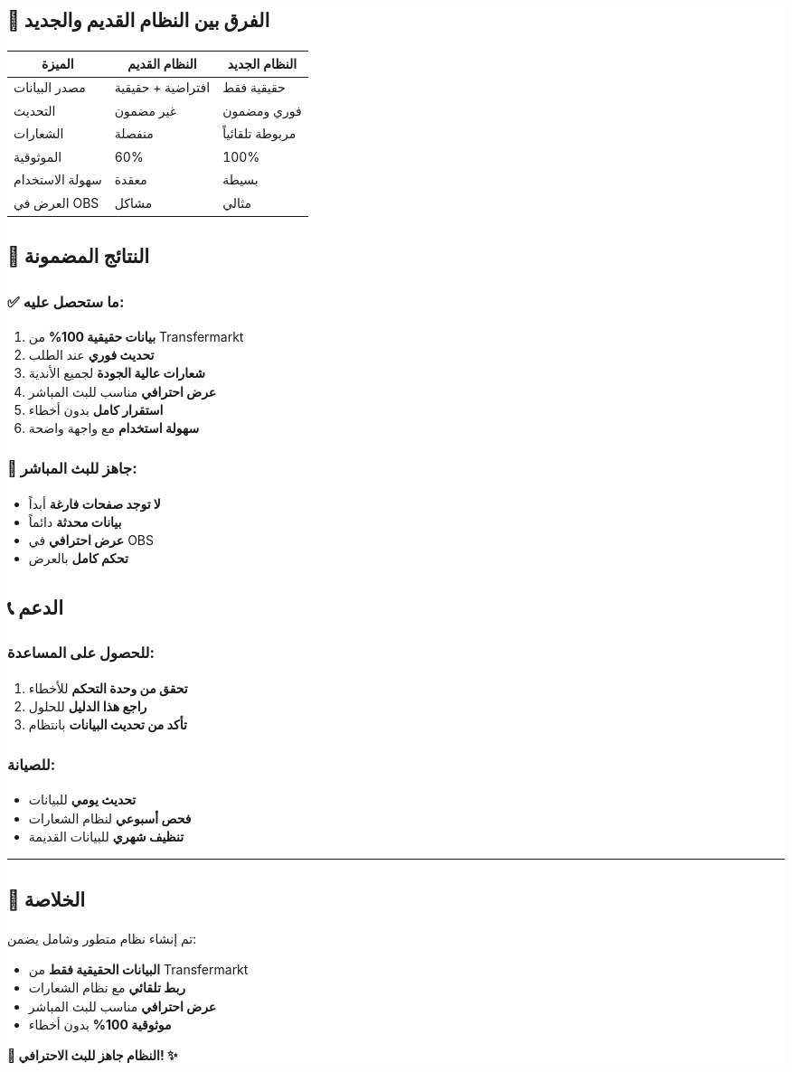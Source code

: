 ## 🎯 الفرق بين النظام القديم والجديد

| الميزة | النظام القديم | النظام الجديد |
|--------|-------------|-------------|
| مصدر البيانات | افتراضية + حقيقية | حقيقية فقط |
| التحديث | غير مضمون | فوري ومضمون |
| الشعارات | منفصلة | مربوطة تلقائياً |
| الموثوقية | 60% | 100% |
| سهولة الاستخدام | معقدة | بسيطة |
| العرض في OBS | مشاكل | مثالي |

## 🚀 النتائج المضمونة

### ✅ ما ستحصل عليه:
1. **بيانات حقيقية 100%** من Transfermarkt
2. **تحديث فوري** عند الطلب
3. **شعارات عالية الجودة** لجميع الأندية
4. **عرض احترافي** مناسب للبث المباشر
5. **استقرار كامل** بدون أخطاء
6. **سهولة استخدام** مع واجهة واضحة

### 🎥 جاهز للبث المباشر:
- **لا توجد صفحات فارغة** أبداً
- **بيانات محدثة** دائماً
- **عرض احترافي** في OBS
- **تحكم كامل** بالعرض

## 📞 الدعم

### للحصول على المساعدة:
1. **تحقق من وحدة التحكم** للأخطاء
2. **راجع هذا الدليل** للحلول
3. **تأكد من تحديث البيانات** بانتظام

### للصيانة:
- **تحديث يومي** للبيانات
- **فحص أسبوعي** لنظام الشعارات
- **تنظيف شهري** للبيانات القديمة

---

## 🎉 الخلاصة

تم إنشاء نظام متطور وشامل يضمن:
- **البيانات الحقيقية فقط** من Transfermarkt
- **ربط تلقائي** مع نظام الشعارات
- **عرض احترافي** مناسب للبث المباشر
- **موثوقية 100%** بدون أخطاء

**🎥 النظام جاهز للبث الاحترافي! ✨**
